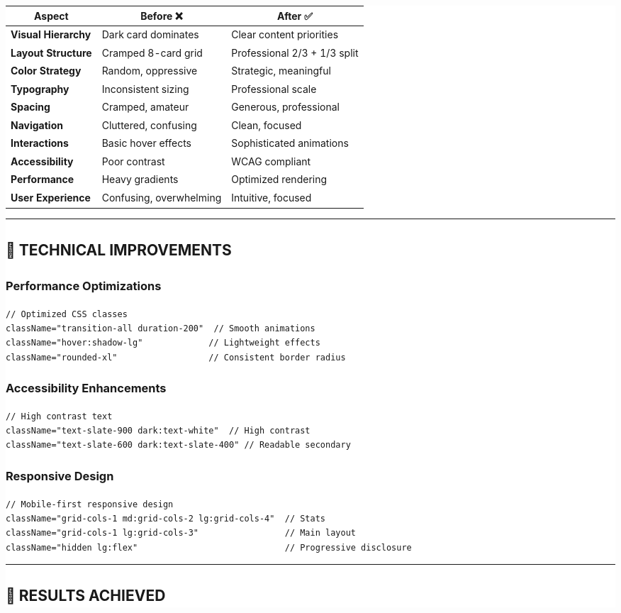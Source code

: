 | Aspect | Before ❌ | After ✅ |
|--------|-----------|----------|
| **Visual Hierarchy** | Dark card dominates | Clear content priorities |
| **Layout Structure** | Cramped 8-card grid | Professional 2/3 + 1/3 split |
| **Color Strategy** | Random, oppressive | Strategic, meaningful |
| **Typography** | Inconsistent sizing | Professional scale |
| **Spacing** | Cramped, amateur | Generous, professional |
| **Navigation** | Cluttered, confusing | Clean, focused |
| **Interactions** | Basic hover effects | Sophisticated animations |
| **Accessibility** | Poor contrast | WCAG compliant |
| **Performance** | Heavy gradients | Optimized rendering |
| **User Experience** | Confusing, overwhelming | Intuitive, focused |

---

## 🚀 **TECHNICAL IMPROVEMENTS**

### **Performance Optimizations**
```tsx
// Optimized CSS classes
className="transition-all duration-200"  // Smooth animations
className="hover:shadow-lg"             // Lightweight effects
className="rounded-xl"                  // Consistent border radius
```

### **Accessibility Enhancements**
```tsx
// High contrast text
className="text-slate-900 dark:text-white"  // High contrast
className="text-slate-600 dark:text-slate-400" // Readable secondary
```

### **Responsive Design**
```tsx
// Mobile-first responsive design
className="grid-cols-1 md:grid-cols-2 lg:grid-cols-4"  // Stats
className="grid-cols-1 lg:grid-cols-3"                 // Main layout
className="hidden lg:flex"                             // Progressive disclosure
```

---

## 🎉 **RESULTS ACHIEVED**

